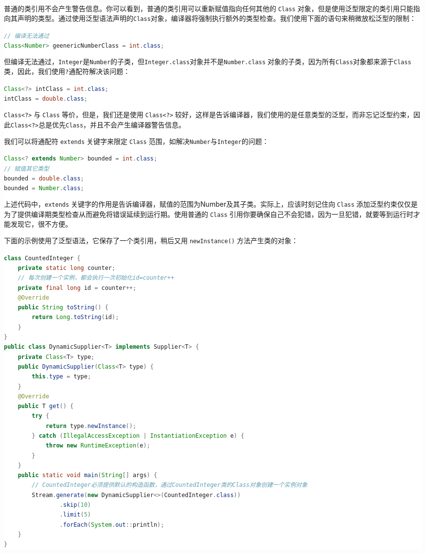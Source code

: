 普通的类引用不会产生警告信息。你可以看到，普通的类引用可以重新赋值指向任何其他的 `Class` 对象，但是使用泛型限定的类引用只能指向其声明的类型。通过使用泛型语法声明的`Class`对象，编译器将强制执行额外的类型检查。我们使用下面的语句来稍微放松泛型的限制：

```java
// 编译无法通过
Class<Number> geenericNumberClass = int.class;
```

但编译无法通过，`Integer`是`Number`的子类，但`Integer.class`对象并不是`Number.class` 对象的子类，因为所有`Class`对象都来源于`Class`类，因此，我们使用`?`通配符解决该问题：

```java
Class<?> intClass = int.class;
intClass = double.class;
```

 `Class<?>` 与 `Class` 等价，但是，我们还是使用 `Class<?>` 较好，这样是告诉编译器，我们使用的是任意类型的泛型，而非忘记泛型约束，因此`Class<?>`总是优先`Class`，并且不会产生编译器警告信息。

 我们可以将通配符 `extends` 关键字来限定 `Class` 范围，如解决`Number`与`Integer`的问题：

 ```java
 Class<? extends Number> bounded = int.class;
// 赋值其它类型
bounded = double.class;
bounded = Number.class;
 ```

上述代码中，`extends` 关键字的作用是告诉编译器，赋值的范围为Number及其子类。实际上，应该时刻记住向 `Class` 添加泛型约束仅仅是为了提供编译期类型检查从而避免将错误延续到运行期。使用普通的 `Class` 引用你要确保自己不会犯错，因为一旦犯错，就要等到运行时才能发现它，很不方便。

下面的示例使用了泛型语法，它保存了一个类引用，稍后又用 `newInstance()` 方法产生类的对象：

```java
class CountedInteger {
    private static long counter;
    // 每次创建一个实例，都会执行一次初始化id=counter++
    private final long id = counter++;
    @Override
    public String toString() {
        return Long.toString(id);
    }
}
public class DynamicSupplier<T> implements Supplier<T> {
    private Class<T> type;
    public DynamicSupplier(Class<T> type) {
        this.type = type;
    }
    @Override
    public T get() {
        try {
            return type.newInstance();
        } catch (IllegalAccessException | InstantiationException e) {
            throw new RuntimeException(e);
        }
    }
    public static void main(String[] args) {
        // CountedInteger必须提供默认的构造函数，通过CountedInteger类的Class对象创建一个实例对象
        Stream.generate(new DynamicSupplier<>(CountedInteger.class))
                .skip(10)
                .limit(5)
                .forEach(System.out::println);
    }
}
```
